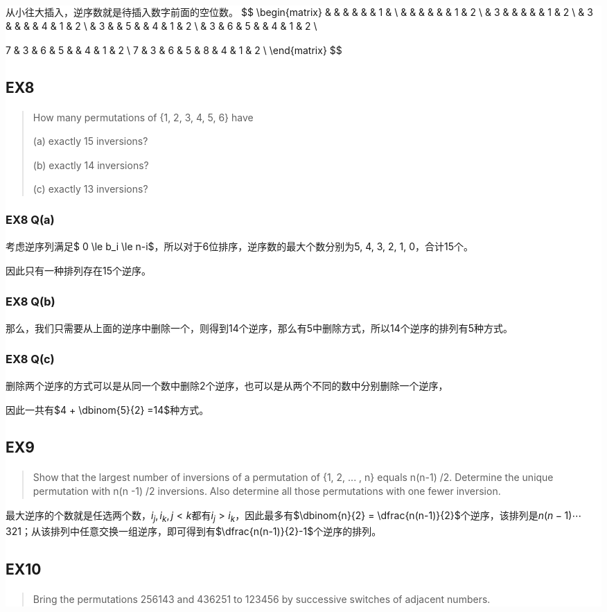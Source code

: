 从小往大插入，逆序数就是待插入数字前面的空位数。
$$
\begin{matrix}
 &  &  &  &  &  & 1 &  \\
 &  &  &  &  &  & 1  & 2 \\
 & 3 &  &  &  &  & 1  & 2  \\
& 3 &  &  &  & 4 & 1  & 2 \\
 & 3 &  & 5 &  & 4 & 1 & 2 \\
 & 3 & 6 & 5 &  & 4 & 1 & 2 \\

7 & 3 & 6 & 5 &  & 4 & 1 & 2 \\
7 & 3 & 6 & 5 & 8 & 4 & 1 & 2 \\
\end{matrix}
$$

## EX8

> How many permutations of {1, 2, 3, 4, 5, 6} have  
>
> (a) exactly 15 inversions?  
>
> (b) exactly 14 inversions?  
>
> (c) exactly 13 inversions?

### EX8 Q(a)

考虑逆序列满足$ 0 \le b_i \le n-i$，所以对于6位排序，逆序数的最大个数分别为5, 4, 3, 2, 1, 0，合计15个。

因此只有一种排列存在15个逆序。

### EX8 Q(b)

那么，我们只需要从上面的逆序中删除一个，则得到14个逆序，那么有5中删除方式，所以14个逆序的排列有5种方式。

### EX8 Q(c)

删除两个逆序的方式可以是从同一个数中删除2个逆序，也可以是从两个不同的数中分别删除一个逆序，

因此一共有$4 + \dbinom{5}{2} =14$种方式。

## EX9

> Show that the largest number of inversions of a permutation of {1, 2, ... , n}  equals n(n-1) /2. Determine the unique permutation with n(n -1) /2 inversions.  Also determine all those permutations with one fewer inversion.

最大逆序的个数就是任选两个数，$i_j, i_k, j < k$都有$i_j \gt i_k$，因此最多有$\dbinom{n}{2} = \dfrac{n(n-1)}{2}$个逆序，该排列是$n(n-1)\cdots321$；从该排列中任意交换一组逆序，即可得到有$\dfrac{n(n-1)}{2}-1$个逆序的排列。

## EX10

> Bring the permutations 256143 and 436251 to 123456 by successive switches of  adjacent numbers.
